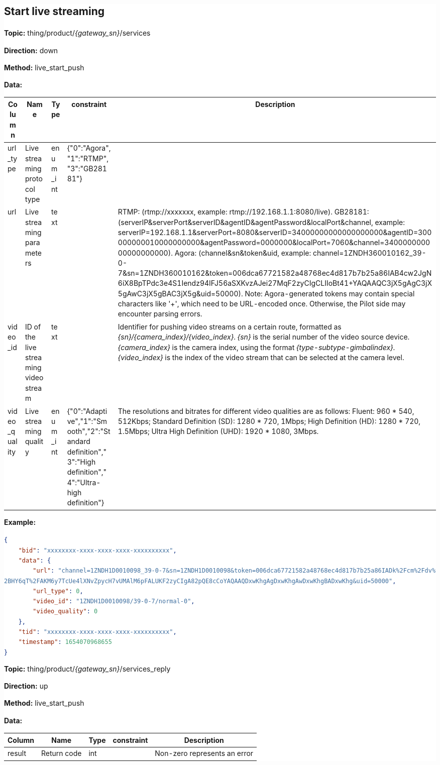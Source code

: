 
## Start live streaming



**Topic:** thing/product/*{gateway_sn}*/services

**Direction:** down

**Method:** live_start_push

**Data:**

|Column|Name|Type|constraint|Description|
|---|---|---|---|---|
|url_type|Live streaming protocol type|enum_int| {&#34;0&#34;:&#34;Agora&#34;,&#34;1&#34;:&#34;RTMP&#34;,&#34;3&#34;:&#34;GB28181&#34;}|	|
|url|Live streaming parameters|text|  |RTMP: (rtmp://xxxxxxx, example: rtmp://192.168.1.1:8080/live). GB28181: (serverIP&serverPort&serverID&agentID&agentPassword&localPort&channel, example: serverIP=192.168.1.1&serverPort=8080&serverID=34000000000000000000&agentID=300000000010000000000&agentPassword=0000000&localPort=7060&channel=340000000000000000000). Agora: (channel&sn&token&uid, example: channel=1ZNDH360010162_39-0-7&sn=1ZNDH360010162&token=006dca67721582a48768ec4d817b7b25a86IAB4cw2JgN6iX8BpTPdc3e4S1Iendz94IFJ56aSXKvzAJei27MqF2zyCIgCLIIoBt41+YAQAAQC3jX5gAgC3jX5gAwC3jX5gBAC3jX5g&uid=50000). Note: Agora-generated tokens may contain special characters like '+', which need to be URL-encoded once. Otherwise, the Pilot side may encounter parsing errors. |
|video_id|ID of the live streaming video stream|text|  |Identifier for pushing video streams on a certain route, formatted as *{sn}/{camera_index}/{video_index}*. *{sn}* is the serial number of the video source device. *{camera_index}* is the camera index, using the format *{type-subtype-gimbalindex}*. *{video_index}* is the index of the video stream that can be selected at the camera level.|
|video_quality|Live streaming quality|enum_int| {&#34;0&#34;:&#34;Adaptive&#34;,&#34;1&#34;:&#34;Smooth&#34;,&#34;2&#34;:&#34;Standard definition&#34;,&#34;3&#34;:&#34;High definition&#34;,&#34;4&#34;:&#34;Ultra-high definition&#34;} |The resolutions and bitrates for different video qualities are as follows: Fluent: 960 * 540, 512Kbps; Standard Definition (SD): 1280 * 720, 1Mbps; High Definition (HD): 1280 * 720, 1.5Mbps; Ultra High Definition (UHD): 1920 * 1080, 3Mbps.|


 

**Example:**
```json
{
	"bid": "xxxxxxxx-xxxx-xxxx-xxxx-xxxxxxxxxx",
	"data": {
		"url": "channel=1ZNDH1D0010098_39-0-7&sn=1ZNDH1D0010098&token=006dca67721582a48768ec4d817b7b25a86IADk%2Fcm%2Fdv%2BHY6qT%2FAKM6y7TcUe4lXNvZpycH7vUMAlM6pFALUKF2zyCIgA82pQE8cCoYAQAAQDxwKhgAgDxwKhgAwDxwKhgBADxwKhg&uid=50000",
		"url_type": 0,
		"video_id": "1ZNDH1D0010098/39-0-7/normal-0",
		"video_quality": 0
	},
	"tid": "xxxxxxxx-xxxx-xxxx-xxxx-xxxxxxxxxx",
	"timestamp": 1654070968655
}
```



**Topic:** thing/product/*{gateway_sn}*/services_reply

**Direction:** up

**Method:** live_start_push

**Data:**

|Column|Name|Type|constraint|Description|
|---|---|---|---|---|
|result|Return code|int|  |Non-zero represents an error|


 
